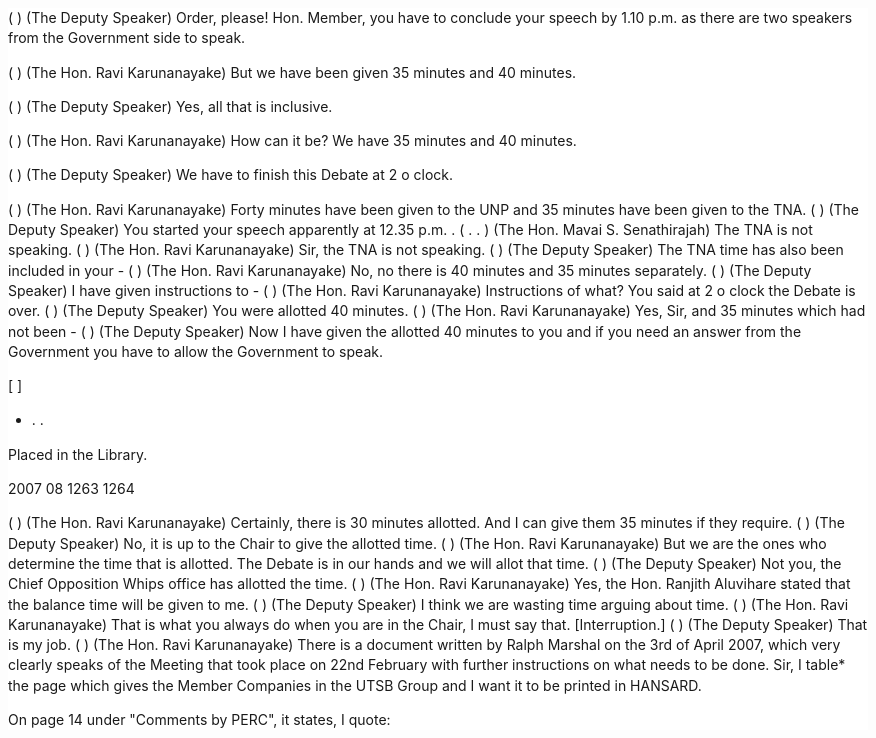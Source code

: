 ( ) (The Deputy Speaker) Order, please! Hon. Member, you have to conclude your speech by 1.10 p.m. as there are two speakers from the Government side to speak.

( ) (The Hon. Ravi Karunanayake) But we have been given 35 minutes and 40 minutes.

( ) (The Deputy Speaker) Yes, all that is inclusive.

( ) (The Hon. Ravi Karunanayake) How can it be? We have 35 minutes and 40 minutes.

( ) (The Deputy Speaker) We have to finish this Debate at 2 o clock.

( ) (The Hon. Ravi Karunanayake) Forty minutes have been given to the UNP and 35 minutes have been given to the TNA. ( ) (The Deputy Speaker) You started your speech apparently at 12.35 p.m. . ( . . ) (The Hon. Mavai S. Senathirajah) The TNA is not speaking. ( ) (The Hon. Ravi Karunanayake) Sir, the TNA is not speaking. ( ) (The Deputy Speaker) The TNA time has also been included in your - ( ) (The Hon. Ravi Karunanayake) No, no there is 40 minutes and 35 minutes separately. ( ) (The Deputy Speaker) I have given instructions to - ( ) (The Hon. Ravi Karunanayake) Instructions of what? You said at 2 o clock the Debate is over. ( ) (The Deputy Speaker) You were allotted 40 minutes. ( ) (The Hon. Ravi Karunanayake) Yes, Sir, and 35 minutes which had not been - ( ) (The Deputy Speaker) Now I have given the allotted 40 minutes to you and if you need an answer from the Government you have to allow the Government to speak.

[ ]

* . .

Placed in the Library.

2007 08 1263 1264

( ) (The Hon. Ravi Karunanayake) Certainly, there is 30 minutes allotted. And I can give them 35 minutes if they require. ( ) (The Deputy Speaker) No, it is up to the Chair to give the allotted time. ( ) (The Hon. Ravi Karunanayake) But we are the ones who determine the time that is allotted. The Debate is in our hands and we will allot that time. ( ) (The Deputy Speaker) Not you, the Chief Opposition Whips office has allotted the time. ( ) (The Hon. Ravi Karunanayake) Yes, the Hon. Ranjith Aluvihare stated that the balance time will be given to me. ( ) (The Deputy Speaker) I think we are wasting time arguing about time. ( ) (The Hon. Ravi Karunanayake) That is what you always do when you are in the Chair, I must say that. [Interruption.] ( ) (The Deputy Speaker) That is my job. ( ) (The Hon. Ravi Karunanayake) There is a document written by Ralph Marshal on the 3rd of April 2007, which very clearly speaks of the Meeting that took place on 22nd February with further instructions on what needs to be done. Sir, I table* the page which gives the Member Companies in the UTSB Group and I want it to be printed in HANSARD.

On page 14 under "Comments by PERC", it states, I quote:
